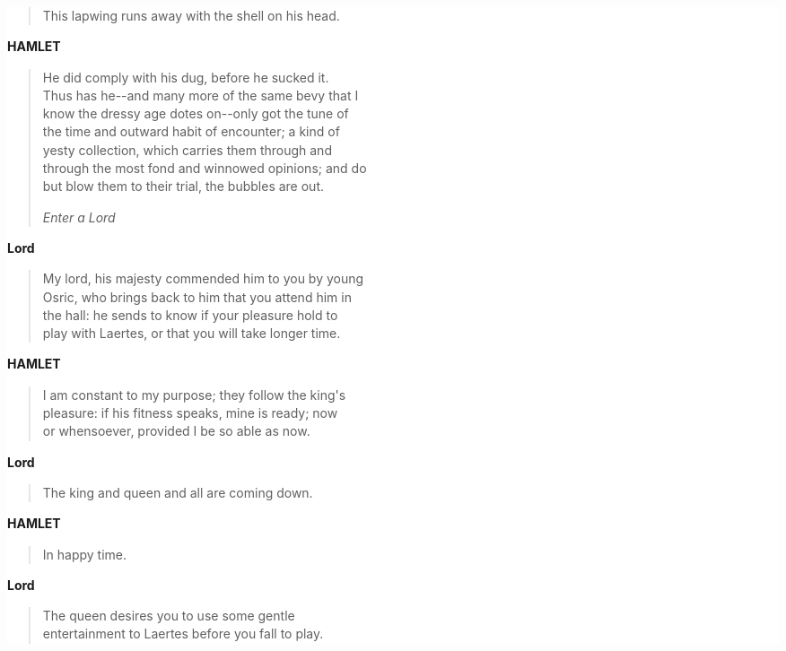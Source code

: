 > <span id="5.2.182">This lapwing runs away with the shell on his
> head.</span>  

<span id="speech65">**HAMLET**</span>

> <span id="5.2.183">He did comply with his dug, before he sucked
> it.</span>  
> <span id="5.2.184">Thus has he--and many more of the same bevy that
> I</span>  
> <span id="5.2.185">know the dressy age dotes on--only got the tune
> of</span>  
> <span id="5.2.186">the time and outward habit of encounter; a kind
> of</span>  
> <span id="5.2.187">yesty collection, which carries them through
> and</span>  
> <span id="5.2.188">through the most fond and winnowed opinions; and
> do</span>  
> <span id="5.2.189">but blow them to their trial, the bubbles are
> out.</span>  
>
> *Enter a Lord*

<span id="speech66">**Lord**</span>

> <span id="5.2.190">My lord, his majesty commended him to you by
> young</span>  
> <span id="5.2.191">Osric, who brings back to him that you attend him
> in</span>  
> <span id="5.2.192">the hall: he sends to know if your pleasure hold
> to</span>  
> <span id="5.2.193">play with Laertes, or that you will take longer
> time.</span>  

<span id="speech67">**HAMLET**</span>

> <span id="5.2.194">I am constant to my purpose; they follow the
> king's</span>  
> <span id="5.2.195">pleasure: if his fitness speaks, mine is ready;
> now</span>  
> <span id="5.2.196">or whensoever, provided I be so able as
> now.</span>  

<span id="speech68">**Lord**</span>

> <span id="5.2.197">The king and queen and all are coming
> down.</span>  

<span id="speech69">**HAMLET**</span>

> <span id="5.2.198">In happy time.</span>  

<span id="speech70">**Lord**</span>

> <span id="5.2.199">The queen desires you to use some gentle</span>  
> <span id="5.2.200">entertainment to Laertes before you fall to
> play.</span>  
